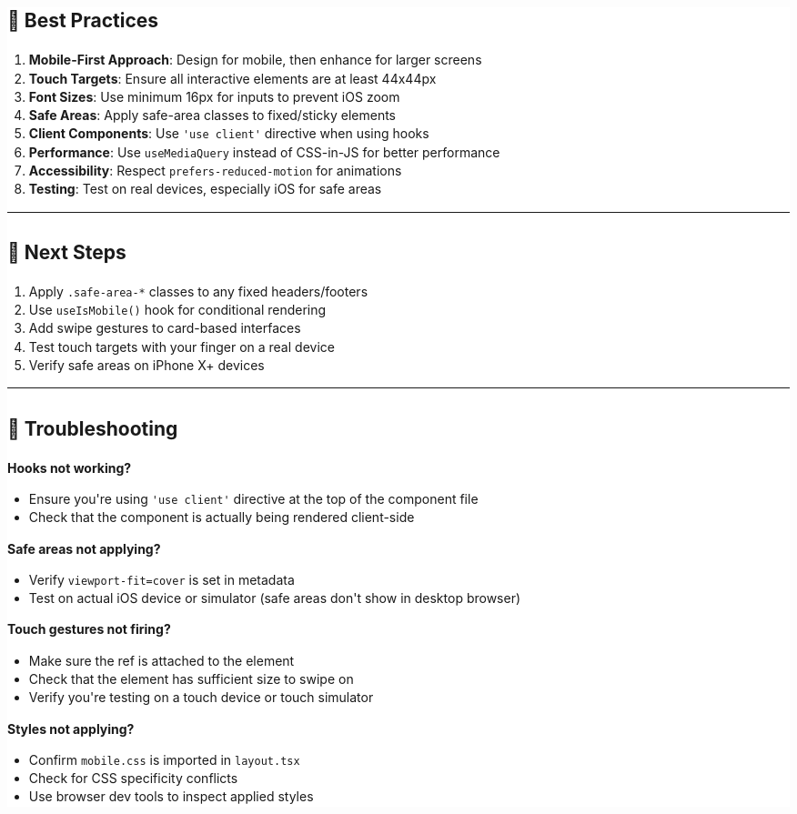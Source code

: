 
## 🎯 Best Practices

1. **Mobile-First Approach**: Design for mobile, then enhance for larger screens
2. **Touch Targets**: Ensure all interactive elements are at least 44x44px
3. **Font Sizes**: Use minimum 16px for inputs to prevent iOS zoom
4. **Safe Areas**: Apply safe-area classes to fixed/sticky elements
5. **Client Components**: Use `'use client'` directive when using hooks
6. **Performance**: Use `useMediaQuery` instead of CSS-in-JS for better performance
7. **Accessibility**: Respect `prefers-reduced-motion` for animations
8. **Testing**: Test on real devices, especially iOS for safe areas

---

## 🚀 Next Steps

1. Apply `.safe-area-*` classes to any fixed headers/footers
2. Use `useIsMobile()` hook for conditional rendering
3. Add swipe gestures to card-based interfaces
4. Test touch targets with your finger on a real device
5. Verify safe areas on iPhone X+ devices

---

## 🐛 Troubleshooting

**Hooks not working?**

- Ensure you're using `'use client'` directive at the top of the component file
- Check that the component is actually being rendered client-side

**Safe areas not applying?**

- Verify `viewport-fit=cover` is set in metadata
- Test on actual iOS device or simulator (safe areas don't show in desktop browser)

**Touch gestures not firing?**

- Make sure the ref is attached to the element
- Check that the element has sufficient size to swipe on
- Verify you're testing on a touch device or touch simulator

**Styles not applying?**

- Confirm `mobile.css` is imported in `layout.tsx`
- Check for CSS specificity conflicts
- Use browser dev tools to inspect applied styles
